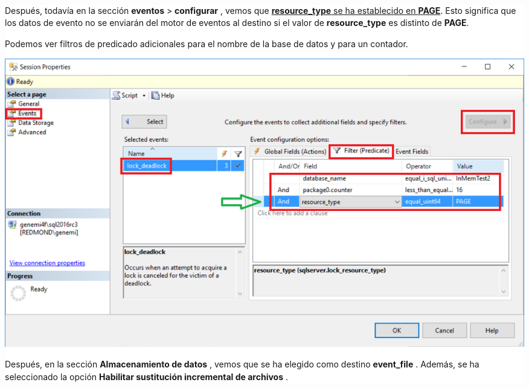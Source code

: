 
<a name="resource_type_PAGE_cat_view"></a>

Después, todavía en la sección **eventos** > **configurar** , vemos que [**resource_type** se ha establecido en **PAGE**](#resource_type_dmv_actual_row). Esto significa que los datos de evento no se enviarán del motor de eventos al destino si el valor de **resource_type** es distinto de **PAGE**.

Podemos ver filtros de predicado adicionales para el nombre de la base de datos y para un contador.

![Nueva sesión > Eventos, Filtro (predicado)](../../relational-databases/extended-events/media/xevents-ssms-ac115-predicate-db.png)


Después, en la sección **Almacenamiento de datos** , vemos que se ha elegido como destino **event_file** . Además, se ha seleccionado la opción **Habilitar sustitución incremental de archivos** .
